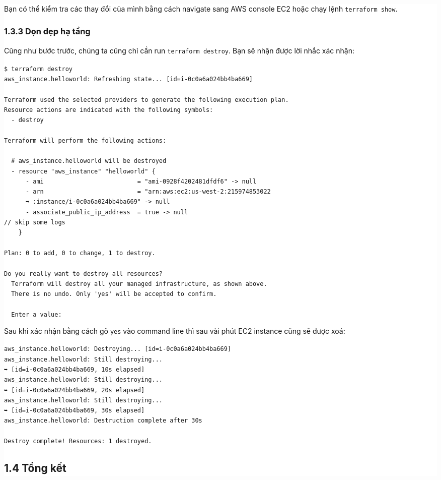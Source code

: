 Bạn có thể kiểm tra các thay đổi của mình bằng cách navigate sang AWS console EC2 hoặc chạy lệnh `terraform show`.

### 1.3.3 Dọn dẹp hạ tầng

Cũng như bước trước, chúng ta cũng chỉ cần run `terraform destroy`. Bạn sẽ nhận được lời nhắc xác nhận:
```
$ terraform destroy
aws_instance.helloworld: Refreshing state... [id=i-0c0a6a024bb4ba669]
 
Terraform used the selected providers to generate the following execution plan.
Resource actions are indicated with the following symbols:
  - destroy
 
Terraform will perform the following actions:
 
  # aws_instance.helloworld will be destroyed
  - resource "aws_instance" "helloworld" {
      - ami                          = "ami-0928f4202481dfdf6" -> null
      - arn                          = "arn:aws:ec2:us-west-2:215974853022
      ➥ :instance/i-0c0a6a024bb4ba669" -> null
      - associate_public_ip_address  = true -> null
// skip some logs
    }
 
Plan: 0 to add, 0 to change, 1 to destroy.
 
Do you really want to destroy all resources?
  Terraform will destroy all your managed infrastructure, as shown above.
  There is no undo. Only 'yes' will be accepted to confirm.
 
  Enter a value:
```

Sau khi xác nhận bằng cách gõ `yes` vào command line thì sau vài phút EC2 instance cũng sẽ được xoá:
```
aws_instance.helloworld: Destroying... [id=i-0c0a6a024bb4ba669]
aws_instance.helloworld: Still destroying... 
➥ [id=i-0c0a6a024bb4ba669, 10s elapsed]
aws_instance.helloworld: Still destroying... 
➥ [id=i-0c0a6a024bb4ba669, 20s elapsed]
aws_instance.helloworld: Still destroying... 
➥ [id=i-0c0a6a024bb4ba669, 30s elapsed]
aws_instance.helloworld: Destruction complete after 30s
 
Destroy complete! Resources: 1 destroyed.
```

## 1.4 Tổng kết
